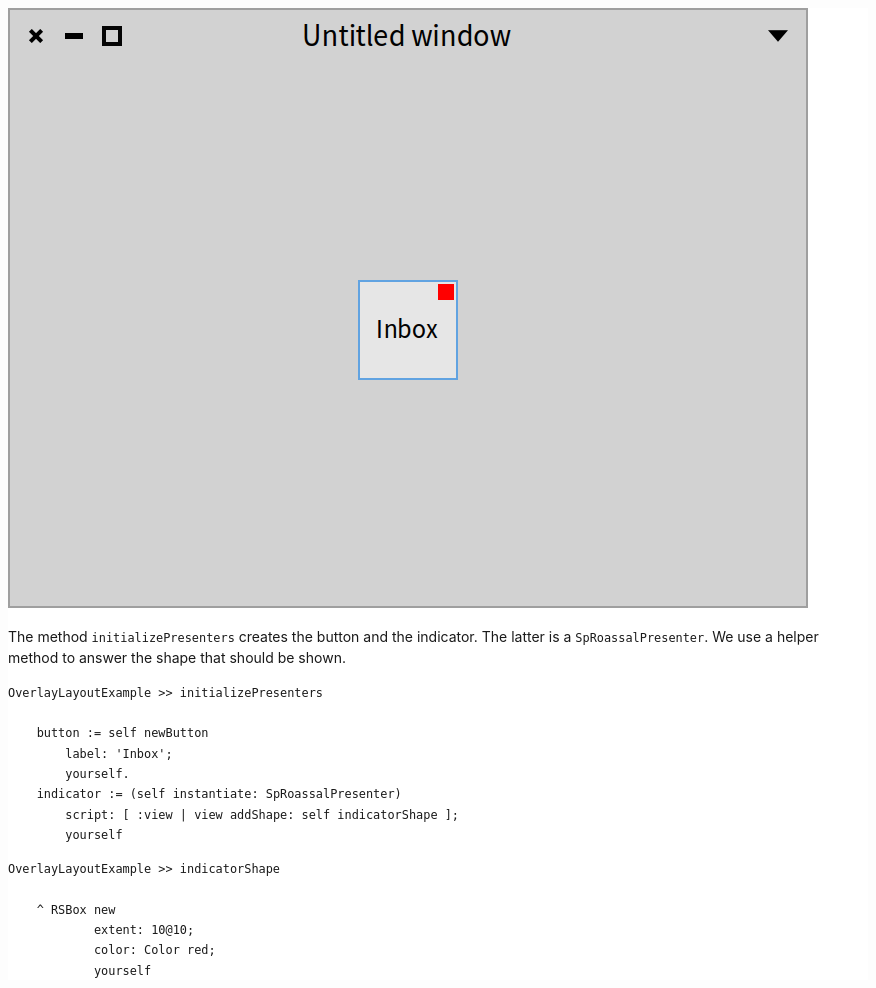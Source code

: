 ![An overlay layout with a button and a Roassal box. %width=50&anchor=OverlayLayoutExample](figures/OverlayLayoutExample.png)

The method `initializePresenters` creates the button and the indicator. The latter is a `SpRoassalPresenter`. We use a helper method to answer the shape that should be shown.

```
OverlayLayoutExample >> initializePresenters

	button := self newButton
		label: 'Inbox';
		yourself.
	indicator := (self instantiate: SpRoassalPresenter)
		script: [ :view | view addShape: self indicatorShape ];
		yourself
```

```
OverlayLayoutExample >> indicatorShape

	^ RSBox new
			extent: 10@10;
			color: Color red;
			yourself
```
